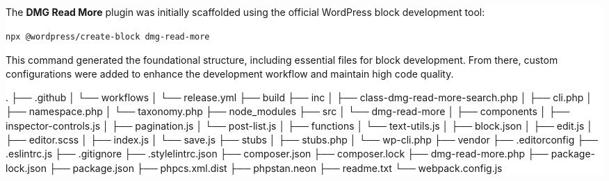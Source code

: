 The **DMG Read More** plugin was initially scaffolded using the official WordPress block development tool:

```sh
npx @wordpress/create-block dmg-read-more
```

This command generated the foundational structure, including essential files for block development. From there, custom configurations were added to enhance the development workflow and maintain high code quality.

.
├── .github
│   └── workflows
│       └── release.yml
├── build
├── inc
│   ├── class-dmg-read-more-search.php
│   ├── cli.php
│   ├── namespace.php
│   └── taxonomy.php
├── node_modules
├── src
│   └── dmg-read-more
│       ├── components
│           ├── inspector-controls.js
│           ├── pagination.js
│           └── post-list.js
│       ├── functions
│           └── text-utils.js
│       ├── block.json
│       ├── edit.js
│       ├── editor.scss
│       ├── index.js
│       └── save.js
├── stubs
│   ├── stubs.php
│   └── wp-cli.php
├── vendor
├── .editorconfig
├── .eslintrc.js
├── .gitignore
├── .stylelintrc.json
├── composer.json
├── composer.lock
├── dmg-read-more.php
├── package-lock.json
├── package.json
├── phpcs.xml.dist
├── phpstan.neon
├── readme.txt
└── webpack.config.js
